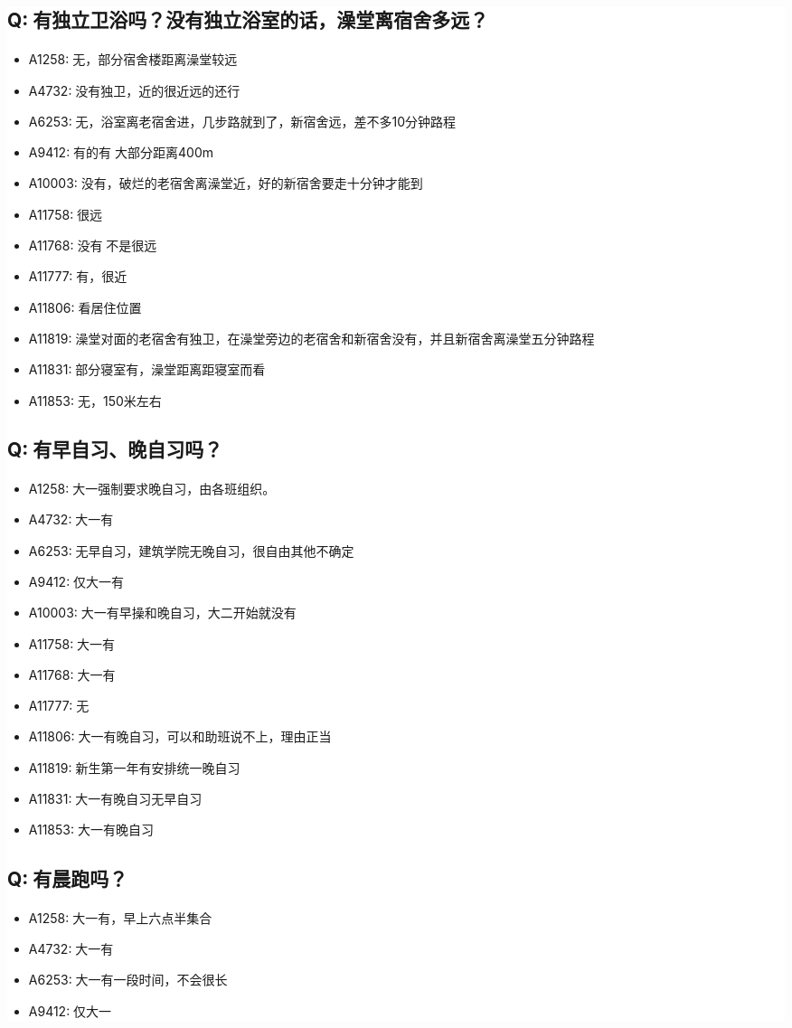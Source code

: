 ## Q: 有独立卫浴吗？没有独立浴室的话，澡堂离宿舍多远？

- A1258: 无，部分宿舍楼距离澡堂较远

- A4732: 没有独卫，近的很近远的还行

- A6253: 无，浴室离老宿舍进，几步路就到了，新宿舍远，差不多10分钟路程

- A9412: 有的有 大部分距离400m

- A10003: 没有，破烂的老宿舍离澡堂近，好的新宿舍要走十分钟才能到

- A11758: 很远

- A11768: 没有    不是很远

- A11777: 有，很近

- A11806: 看居住位置

- A11819: 澡堂对面的老宿舍有独卫，在澡堂旁边的老宿舍和新宿舍没有，并且新宿舍离澡堂五分钟路程

- A11831: 部分寝室有，澡堂距离距寝室而看

- A11853: 无，150米左右

## Q: 有早自习、晚自习吗？

- A1258: 大一强制要求晚自习，由各班组织。

- A4732: 大一有

- A6253: 无早自习，建筑学院无晚自习，很自由其他不确定

- A9412: 仅大一有

- A10003: 大一有早操和晚自习，大二开始就没有

- A11758: 大一有

- A11768: 大一有

- A11777: 无

- A11806: 大一有晚自习，可以和助班说不上，理由正当

- A11819: 新生第一年有安排统一晚自习

- A11831: 大一有晚自习无早自习

- A11853: 大一有晚自习

## Q: 有晨跑吗？

- A1258: 大一有，早上六点半集合

- A4732: 大一有

- A6253: 大一有一段时间，不会很长

- A9412: 仅大一

